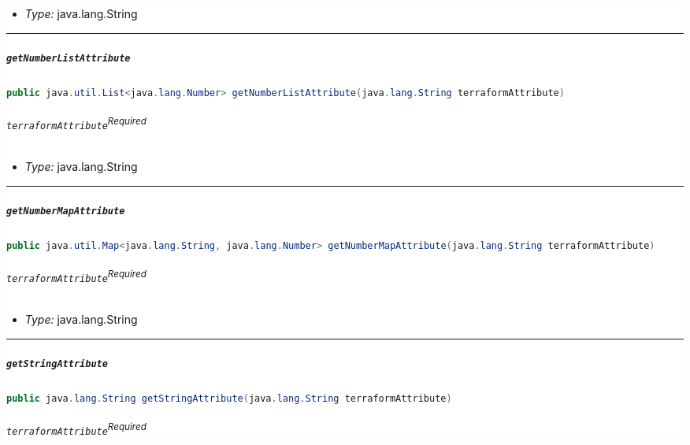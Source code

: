 - *Type:* java.lang.String

---

##### `getNumberListAttribute` <a name="getNumberListAttribute" id="rhizo-co-terraform-provider-oci.dataOciSecurityAttributeSecurityAttributeNamespaces.DataOciSecurityAttributeSecurityAttributeNamespacesFilterOutputReference.getNumberListAttribute"></a>

```java
public java.util.List<java.lang.Number> getNumberListAttribute(java.lang.String terraformAttribute)
```

###### `terraformAttribute`<sup>Required</sup> <a name="terraformAttribute" id="rhizo-co-terraform-provider-oci.dataOciSecurityAttributeSecurityAttributeNamespaces.DataOciSecurityAttributeSecurityAttributeNamespacesFilterOutputReference.getNumberListAttribute.parameter.terraformAttribute"></a>

- *Type:* java.lang.String

---

##### `getNumberMapAttribute` <a name="getNumberMapAttribute" id="rhizo-co-terraform-provider-oci.dataOciSecurityAttributeSecurityAttributeNamespaces.DataOciSecurityAttributeSecurityAttributeNamespacesFilterOutputReference.getNumberMapAttribute"></a>

```java
public java.util.Map<java.lang.String, java.lang.Number> getNumberMapAttribute(java.lang.String terraformAttribute)
```

###### `terraformAttribute`<sup>Required</sup> <a name="terraformAttribute" id="rhizo-co-terraform-provider-oci.dataOciSecurityAttributeSecurityAttributeNamespaces.DataOciSecurityAttributeSecurityAttributeNamespacesFilterOutputReference.getNumberMapAttribute.parameter.terraformAttribute"></a>

- *Type:* java.lang.String

---

##### `getStringAttribute` <a name="getStringAttribute" id="rhizo-co-terraform-provider-oci.dataOciSecurityAttributeSecurityAttributeNamespaces.DataOciSecurityAttributeSecurityAttributeNamespacesFilterOutputReference.getStringAttribute"></a>

```java
public java.lang.String getStringAttribute(java.lang.String terraformAttribute)
```

###### `terraformAttribute`<sup>Required</sup> <a name="terraformAttribute" id="rhizo-co-terraform-provider-oci.dataOciSecurityAttributeSecurityAttributeNamespaces.DataOciSecurityAttributeSecurityAttributeNamespacesFilterOutputReference.getStringAttribute.parameter.terraformAttribute"></a>
